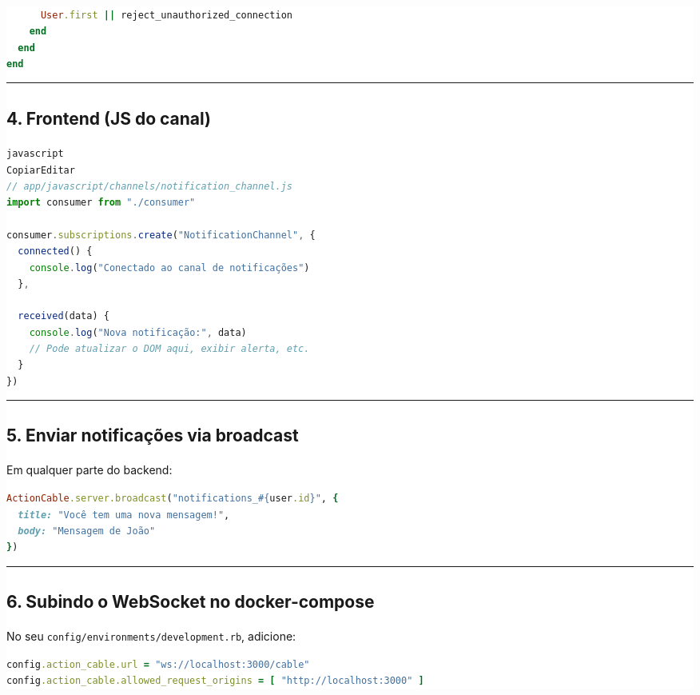 ```ruby
      User.first || reject_unauthorized_connection
    end
  end
end

```

---

## **4. Frontend (JS do canal)**

```jsx
javascript
CopiarEditar
// app/javascript/channels/notification_channel.js
import consumer from "./consumer"

consumer.subscriptions.create("NotificationChannel", {
  connected() {
    console.log("Conectado ao canal de notificações")
  },

  received(data) {
    console.log("Nova notificação:", data)
    // Pode atualizar o DOM aqui, exibir alerta, etc.
  }
})

```

---

## **5. Enviar notificações via broadcast**

Em qualquer parte do backend:

```ruby
ActionCable.server.broadcast("notifications_#{user.id}", {
  title: "Você tem uma nova mensagem!",
  body: "Mensagem de João"
})

```

---

## **6. Subindo o WebSocket no docker-compose**

No seu `config/environments/development.rb`, adicione:

```ruby
config.action_cable.url = "ws://localhost:3000/cable"
config.action_cable.allowed_request_origins = [ "http://localhost:3000" ]

```

